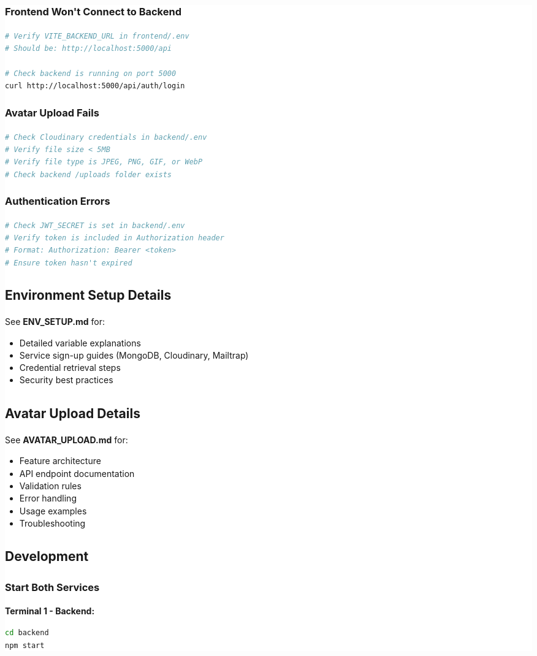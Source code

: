 ### Frontend Won't Connect to Backend
```bash
# Verify VITE_BACKEND_URL in frontend/.env
# Should be: http://localhost:5000/api

# Check backend is running on port 5000
curl http://localhost:5000/api/auth/login
```

### Avatar Upload Fails
```bash
# Check Cloudinary credentials in backend/.env
# Verify file size < 5MB
# Verify file type is JPEG, PNG, GIF, or WebP
# Check backend /uploads folder exists
```

### Authentication Errors
```bash
# Check JWT_SECRET is set in backend/.env
# Verify token is included in Authorization header
# Format: Authorization: Bearer <token>
# Ensure token hasn't expired
```

## Environment Setup Details

See **ENV_SETUP.md** for:
- Detailed variable explanations
- Service sign-up guides (MongoDB, Cloudinary, Mailtrap)
- Credential retrieval steps
- Security best practices

## Avatar Upload Details

See **AVATAR_UPLOAD.md** for:
- Feature architecture
- API endpoint documentation
- Validation rules
- Error handling
- Usage examples
- Troubleshooting

## Development

### Start Both Services

**Terminal 1 - Backend:**
```bash
cd backend
npm start
```

